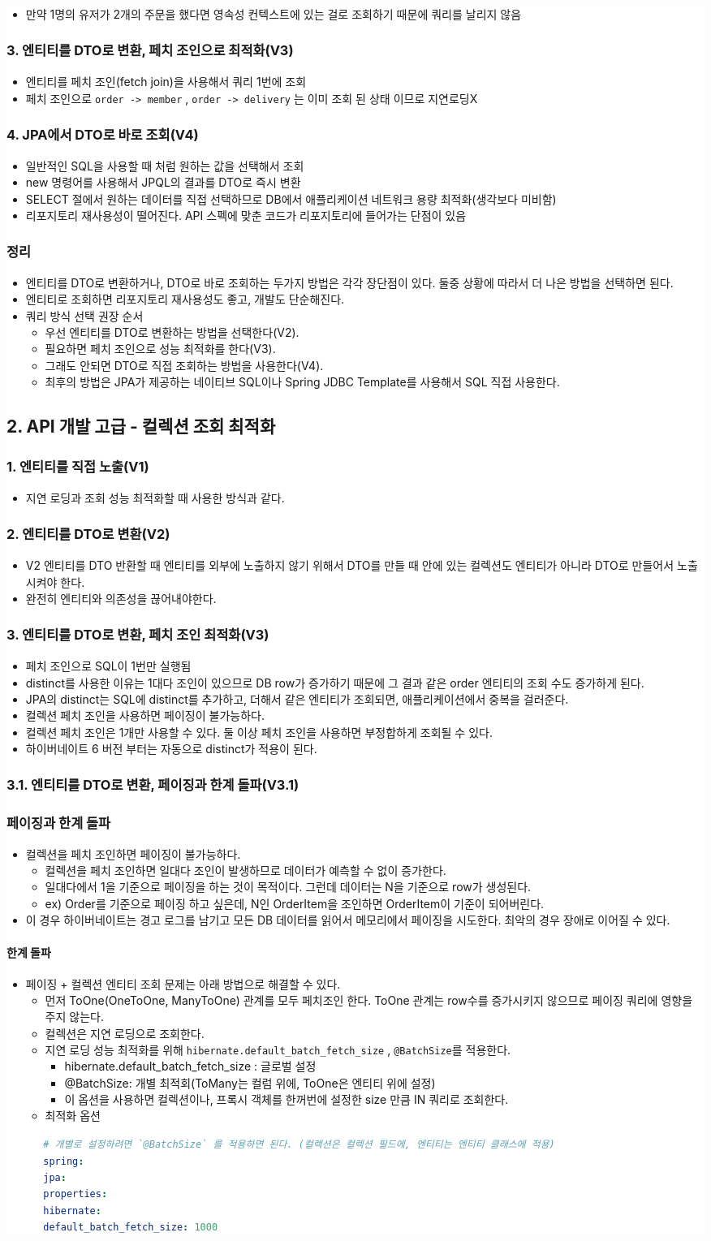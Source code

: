    - 만약 1명의 유저가 2개의 주문을 했다면 영속성 컨텍스트에 있는 걸로 조회하기 때문에 쿼리를 날리지 않음
 ### 3. 엔티티를 DTO로 변환, 페치 조인으로 최적화(V3)
   - 엔티티를 페치 조인(fetch join)을 사용해서 쿼리 1번에 조회
   - 페치 조인으로 `order -> member` , `order -> delivery` 는 이미 조회 된 상태 이므로 지연로딩X
 ### 4. JPA에서 DTO로 바로 조회(V4)
   - 일반적인 SQL을 사용할 때 처럼 원하는 값을 선택해서 조회
   - new 명령어를 사용해서 JPQL의 결과를 DTO로 즉시 변환
   - SELECT 절에서 원하는 데이터를 직접 선택하므로 DB에서 애플리케이션 네트워크 용량 최적화(생각보다 미비함)
   - 리포지토리 재사용성이 떨어진다. API 스펙에 맞춘 코드가 리포지토리에 들어가는 단점이 있음
 
 ### 정리
   - 엔티티를 DTO로 변환하거나, DTO로 바로 조회하는 두가지 방법은 각각 장단점이 있다. 둘중 상황에 따라서 더 나은 방법을 선택하면 된다.
   - 엔티티로 조회하면 리포지토리 재사용성도 좋고, 개발도 단순해진다.
   - 쿼리 방식 선택 권장 순서
     - 우선 엔티티를 DTO로 변환하는 방법을 선택한다(V2).
     - 필요하면 페치 조인으로 성능 최적화를 한다(V3).
     - 그래도 안되면 DTO로 직접 조회하는 방법을 사용한다(V4).
     - 최후의 방법은 JPA가 제공하는 네이티브 SQL이나 Spring JDBC Template를 사용해서 SQL 직접 사용한다.

## 2. API 개발 고급 - 컬렉션 조회 최적화
 ### 1. 엔티티를 직접 노출(V1)
  - 지연 로딩과 조회 성능 최적화할 때 사용한 방식과 같다.
 ### 2. 엔티티를 DTO로 변환(V2)
  - V2 엔티티를 DTO 반환할 때 엔티티를 외부에 노출하지 않기 위해서 DTO를 만들 때 안에 있는 컬렉션도 엔티티가 아니라 DTO로 만들어서 노출시켜야 한다. 
  - 완전히 엔티티와 의존성을 끊어내야한다.
 ### 3. 엔티티를 DTO로 변환, 페치 조인 최적화(V3)
  - 페치 조인으로 SQL이 1번만 실행됨
  - distinct를 사용한 이유는 1대다 조인이 있으므로 DB row가 증가하기 때문에 그 결과 같은 order 엔티티의 조회 수도 증가하게 된다.
  - JPA의 distinct는 SQL에 distinct를 추가하고, 더해서 같은 엔티티가 조회되면, 애플리케이션에서 중복을 걸러준다.
  - 컬렉션 페치 조인을 사용하면 페이징이 불가능하다.
  - 컬렉션 페치 조인은 1개만 사용할 수 있다. 둘 이상 페치 조인을 사용하면 부정합하게 조회될 수 있다.
  - 하이버네이트 6 버전 부터는 자동으로 distinct가 적용이 된다.
 ### 3.1. 엔티티를 DTO로 변환, 페이징과 한계 돌파(V3.1)
  ### 페이징과 한계 돌파
   - 컬렉션을 페치 조인하면 페이징이 불가능하다.
     - 컬렉션을 페치 조인하면 일대다 조인이 발생하므로 데이터가 예측할 수 없이 증가한다.
     - 일대다에서 1을 기준으로 페이징을 하는 것이 목적이다. 그런데 데이터는 N을 기준으로 row가 생성된다.
     - ex) Order를 기준으로 페이징 하고 싶은데, N인 OrderItem을 조인하면 OrderItem이 기준이 되어버린다.
   - 이 경우 하이버네이트는 경고 로그를 남기고 모든 DB 데이터를 읽어서 메모리에서 페이징을 시도한다. 최악의 경우 장애로 이어질 수 있다.
  #### 한계 돌파
   - 페이징 + 컬렉션 엔티티 조회 문제는 아래 방법으로 해결할 수 있다.
     - 먼저 ToOne(OneToOne, ManyToOne) 관계를 모두 페치조인 한다. ToOne 관계는 row수를 증가시키지 않으므로 페이징 쿼리에 영향을 주지 않는다.
     - 컬렉션은 지연 로딩으로 조회한다.
     - 지연 로딩 성능 최적화를 위해 `hibernate.default_batch_fetch_size` , `@BatchSize`를 적용한다.
       - hibernate.default_batch_fetch_size : 글로벌 설정
       - @BatchSize: 개별 최적회(ToMany는 컬럼 위에, ToOne은 엔티티 위에 설정)
       - 이 옵션을 사용하면 컬렉션이나, 프록시 객체를 한꺼번에 설정한 size 만큼 IN 쿼리로 조회한다.
     - 최적화 옵션
     ~~~ yml
        # 개별로 설정하려면 `@BatchSize` 를 적용하면 된다. (컬렉션은 컬렉션 필드에, 엔티티는 엔티티 클래스에 적용)
        spring:
        jpa:
        properties:
        hibernate:
        default_batch_fetch_size: 1000